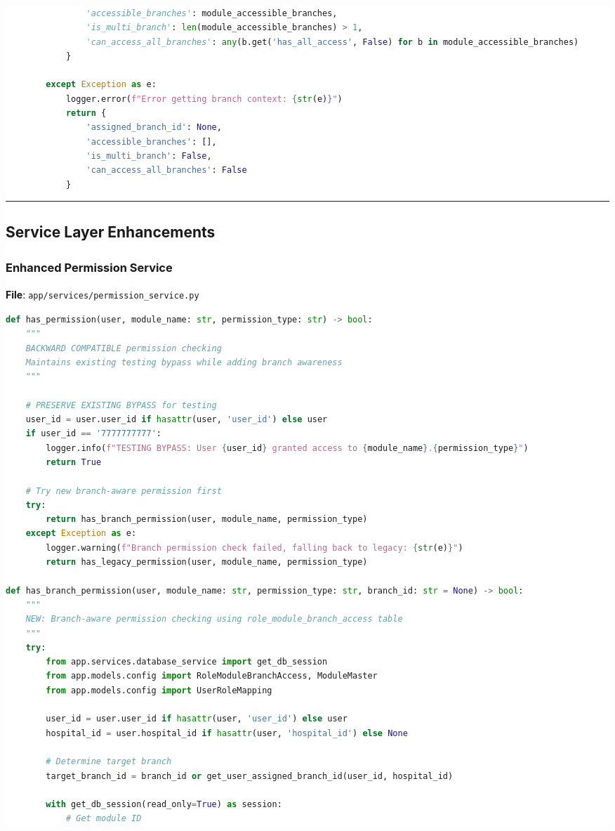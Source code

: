 ```python
                'accessible_branches': module_accessible_branches,
                'is_multi_branch': len(module_accessible_branches) > 1,
                'can_access_all_branches': any(b.get('has_all_access', False) for b in module_accessible_branches)
            }
            
        except Exception as e:
            logger.error(f"Error getting branch context: {str(e)}")
            return {
                'assigned_branch_id': None,
                'accessible_branches': [],
                'is_multi_branch': False,
                'can_access_all_branches': False
            }
```

---

## Service Layer Enhancements

### **Enhanced Permission Service**

**File**: `app/services/permission_service.py`

```python
def has_permission(user, module_name: str, permission_type: str) -> bool:
    """
    BACKWARD COMPATIBLE permission checking
    Maintains existing testing bypass while adding branch awareness
    """
    
    # PRESERVE EXISTING BYPASS for testing
    user_id = user.user_id if hasattr(user, 'user_id') else user
    if user_id == '7777777777':
        logger.info(f"TESTING BYPASS: User {user_id} granted access to {module_name}.{permission_type}")
        return True
    
    # Try new branch-aware permission first
    try:
        return has_branch_permission(user, module_name, permission_type)
    except Exception as e:
        logger.warning(f"Branch permission check failed, falling back to legacy: {str(e)}")
        return has_legacy_permission(user, module_name, permission_type)

def has_branch_permission(user, module_name: str, permission_type: str, branch_id: str = None) -> bool:
    """
    NEW: Branch-aware permission checking using role_module_branch_access table
    """
    try:
        from app.services.database_service import get_db_session
        from app.models.config import RoleModuleBranchAccess, ModuleMaster
        from app.models.config import UserRoleMapping
        
        user_id = user.user_id if hasattr(user, 'user_id') else user
        hospital_id = user.hospital_id if hasattr(user, 'hospital_id') else None
        
        # Determine target branch
        target_branch_id = branch_id or get_user_assigned_branch_id(user_id, hospital_id)
        
        with get_db_session(read_only=True) as session:
            # Get module ID
```
